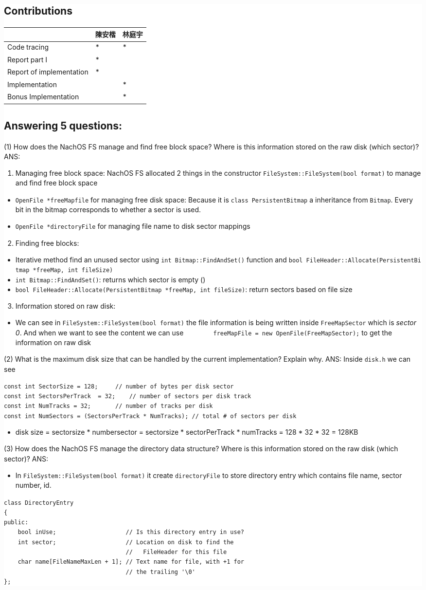 ## Contributions
|  | 陳安楷 | 林庭宇 | 
|----------|----------|----------|
|  Code tracing  |   *   |   *   |
|   Report part I  |   *   |      |  
|   Report of implementation  |   *   |      |  
|   Implementation  |      |   *   | 
|   Bonus Implementation  |      |   *   |  


## Answering 5 questions:
(1) How does the NachOS FS manage and find free block space? Where is this information stored on the raw disk (which sector)?
ANS:  
1. Managing free block space:
NachOS FS allocated 2 things in the constructor `FileSystem::FileSystem(bool format)` to manage and find free block space 
* `OpenFile *freeMapfile` for managing free disk space:
    Because it is `class PersistentBitmap` a inheritance from `Bitmap`. Every bit in the bitmap corresponds to whether a sector is used.

* `OpenFile *directoryFile` for managing file name to disk sector mappings
2. Finding free blocks: 
* Iterative method find an unused sector using `int Bitmap::FindAndSet()` function and `bool FileHeader::Allocate(PersistentBitmap *freeMap, int fileSize)`
* `int Bitmap::FindAndSet()`: returns which sector is empty ()
* `bool FileHeader::Allocate(PersistentBitmap *freeMap, int fileSize)`: return sectors based on file size
3. Information stored on raw disk:
* We can see in `FileSystem::FileSystem(bool format)` the file information is being written inside `FreeMapSector` which is *sector 0*. And when we want to see the content we can use `        freeMapFile = new OpenFile(FreeMapSector);` to get the information on raw disk


 (2) What is the maximum disk size that can be handled by the current implementation? Explain why.
ANS: 
Inside `disk.h` we can see
```
const int SectorSize = 128;		// number of bytes per disk sector
const int SectorsPerTrack  = 32;	// number of sectors per disk track 
const int NumTracks = 32;		// number of tracks per disk
const int NumSectors = (SectorsPerTrack * NumTracks); // total # of sectors per disk
```
* disk size = sectorsize * numbersector =  sectorsize * sectorPerTrack * numTracks = 128 * 32 * 32 = 128KB

 (3) How does the NachOS FS manage the directory data structure? Where is this information stored on the raw disk (which sector)?
 ANS:
* In `FileSystem::FileSystem(bool format)` it create `directoryFile` to store directory entry which contains file name, sector number, id.
```
class DirectoryEntry
{
public:
    bool inUse;                    // Is this directory entry in use?
    int sector;                    // Location on disk to find the
                                   //   FileHeader for this file
    char name[FileNameMaxLen + 1]; // Text name for file, with +1 for
                                   // the trailing '\0'
};
```